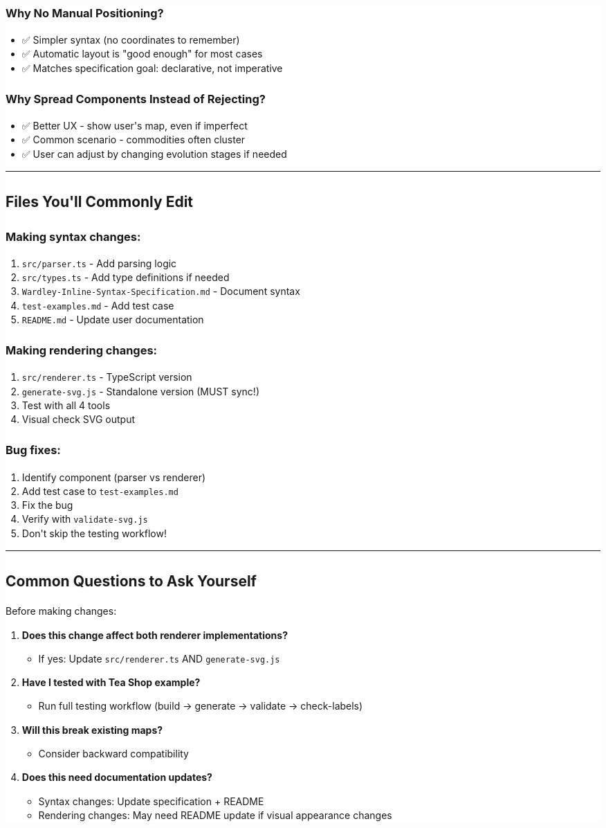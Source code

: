 ### Why No Manual Positioning?

- ✅ Simpler syntax (no coordinates to remember)
- ✅ Automatic layout is "good enough" for most cases
- ✅ Matches specification goal: declarative, not imperative

### Why Spread Components Instead of Rejecting?

- ✅ Better UX - show user's map, even if imperfect
- ✅ Common scenario - commodities often cluster
- ✅ User can adjust by changing evolution stages if needed

---

## Files You'll Commonly Edit

### Making syntax changes:
1. `src/parser.ts` - Add parsing logic
2. `src/types.ts` - Add type definitions if needed
3. `Wardley-Inline-Syntax-Specification.md` - Document syntax
4. `test-examples.md` - Add test case
5. `README.md` - Update user documentation

### Making rendering changes:
1. `src/renderer.ts` - TypeScript version
2. `generate-svg.js` - Standalone version (MUST sync!)
3. Test with all 4 tools
4. Visual check SVG output

### Bug fixes:
1. Identify component (parser vs renderer)
2. Add test case to `test-examples.md`
3. Fix the bug
4. Verify with `validate-svg.js`
5. Don't skip the testing workflow!

---

## Common Questions to Ask Yourself

Before making changes:

1. **Does this change affect both renderer implementations?**
   - If yes: Update `src/renderer.ts` AND `generate-svg.js`

2. **Have I tested with Tea Shop example?**
   - Run full testing workflow (build → generate → validate → check-labels)

3. **Will this break existing maps?**
   - Consider backward compatibility

4. **Does this need documentation updates?**
   - Syntax changes: Update specification + README
   - Rendering changes: May need README update if visual appearance changes
